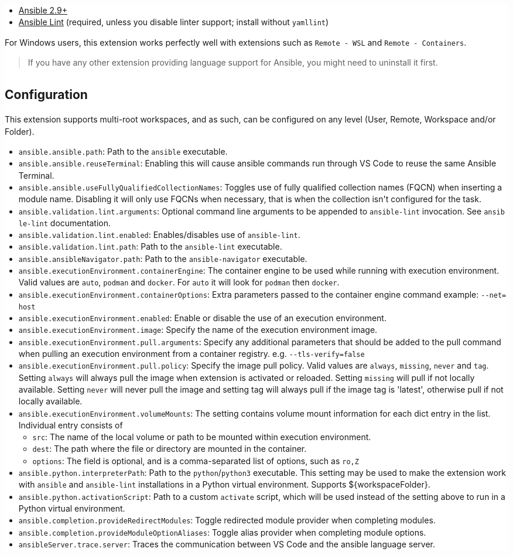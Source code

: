 - [Ansible 2.9+](https://docs.ansible.com/ansible/latest/index.html)
- [Ansible Lint](https://ansible-lint.readthedocs.io/en/latest/) (required,
  unless you disable linter support; install without `yamllint`)

For Windows users, this extension works perfectly well with extensions such as
`Remote - WSL` and `Remote - Containers`.

> If you have any other extension providing language support for Ansible, you
> might need to uninstall it first.

## Configuration

This extension supports multi-root workspaces, and as such, can be configured on
any level (User, Remote, Workspace and/or Folder).

- `ansible.ansible.path`: Path to the `ansible` executable.
- `ansible.ansible.reuseTerminal`: Enabling this will cause ansible commands run
  through VS Code to reuse the same Ansible Terminal.
- `ansible.ansible.useFullyQualifiedCollectionNames`: Toggles use of fully
  qualified collection names (FQCN) when inserting a module name. Disabling it
  will only use FQCNs when necessary, that is when the collection isn't
  configured for the task.
- `ansible.validation.lint.arguments`: Optional command line arguments to be
  appended to `ansible-lint` invocation. See `ansible-lint` documentation.
- `ansible.validation.lint.enabled`: Enables/disables use of `ansible-lint`.
- `ansible.validation.lint.path`: Path to the `ansible-lint` executable.
- `ansible.ansibleNavigator.path`: Path to the `ansible-navigator` executable.
- `ansible.executionEnvironment.containerEngine`: The container engine to be
  used while running with execution environment. Valid values are `auto`,
  `podman` and `docker`. For `auto` it will look for `podman` then `docker`.
- `ansible.executionEnvironment.containerOptions`: Extra parameters passed to
  the container engine command example: `--net=host`
- `ansible.executionEnvironment.enabled`: Enable or disable the use of an
  execution environment.
- `ansible.executionEnvironment.image`: Specify the name of the execution
  environment image.
- `ansible.executionEnvironment.pull.arguments`: Specify any additional
  parameters that should be added to the pull command when pulling an execution
  environment from a container registry. e.g. `--tls-verify=false`
- `ansible.executionEnvironment.pull.policy`: Specify the image pull policy.
  Valid values are `always`, `missing`, `never` and `tag`. Setting `always` will
  always pull the image when extension is activated or reloaded. Setting
  `missing` will pull if not locally available. Setting `never` will never pull
  the image and setting tag will always pull if the image tag is 'latest',
  otherwise pull if not locally available.
- `ansible.executionEnvironment.volumeMounts`: The setting contains volume mount
  information for each dict entry in the list. Individual entry consists of
  - `src`: The name of the local volume or path to be mounted within execution
    environment.
  - `dest`: The path where the file or directory are mounted in the container.
  - `options`: The field is optional, and is a comma-separated list of options,
    such as `ro,Z`
- `ansible.python.interpreterPath`: Path to the `python`/`python3` executable.
  This setting may be used to make the extension work with `ansible` and
  `ansible-lint` installations in a Python virtual environment. Supports
  ${workspaceFolder}.
- `ansible.python.activationScript`: Path to a custom `activate` script, which
  will be used instead of the setting above to run in a Python virtual
  environment.
- `ansible.completion.provideRedirectModules`: Toggle redirected module provider
  when completing modules.
- `ansible.completion.provideModuleOptionAliases`: Toggle alias provider when
  completing module options.
- `ansibleServer.trace.server`: Traces the communication between VS Code and the
  ansible language server.